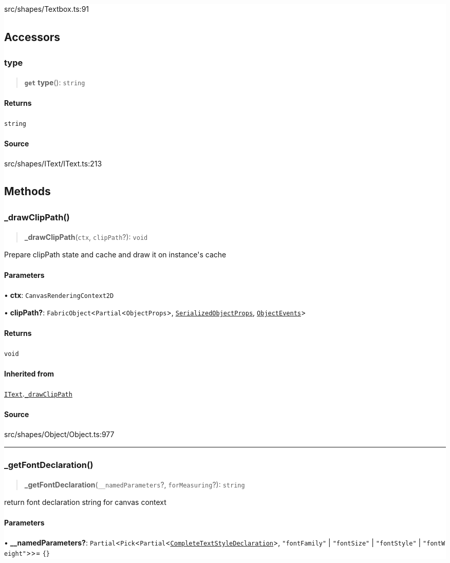 src/shapes/Textbox.ts:91

## Accessors

### type

> **`get`** **type**(): `string`

#### Returns

`string`

#### Source

src/shapes/IText/IText.ts:213

## Methods

### \_drawClipPath()

> **\_drawClipPath**(`ctx`, `clipPath`?): `void`

Prepare clipPath state and cache and draw it on instance's cache

#### Parameters

• **ctx**: `CanvasRenderingContext2D`

• **clipPath?**: `FabricObject`\<`Partial`\<`ObjectProps`\>, [`SerializedObjectProps`](../interfaces/SerializedObjectProps.md), [`ObjectEvents`](../interfaces/ObjectEvents.md)\>

#### Returns

`void`

#### Inherited from

[`IText`](IText.md).[`_drawClipPath`](IText.md#_drawclippath)

#### Source

src/shapes/Object/Object.ts:977

***

### \_getFontDeclaration()

> **\_getFontDeclaration**(`__namedParameters`?, `forMeasuring`?): `string`

return font declaration string for canvas context

#### Parameters

• **\_\_namedParameters?**: `Partial`\<`Pick`\<`Partial`\<[`CompleteTextStyleDeclaration`](../type-aliases/CompleteTextStyleDeclaration.md)\>, `"fontFamily"` \| `"fontSize"` \| `"fontStyle"` \| `"fontWeight"`\>\>= `{}`
